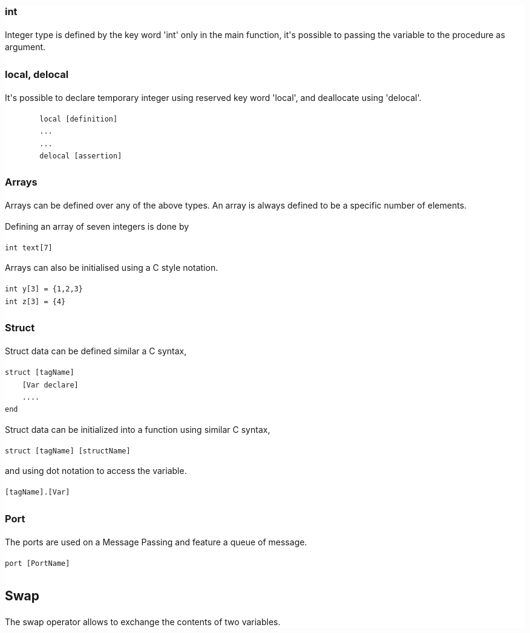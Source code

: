 ### int

Integer type is defined by the key word 'int' only in the main function, it's possible to passing the variable to the procedure as argument.

### local, delocal

It's possible to declare temporary integer using reserved key word 'local', and deallocate using 'delocal'.
    
    
            local [definition]
            ...
            ...
            delocal [assertion]
        
### Arrays

Arrays can be defined over any of the above types. An array is always defined to be a specific number of elements. 

Defining an array of seven integers is done by

    int text[7]

Arrays can also be initialised using a C style notation.

    int y[3] = {1,2,3}
    int z[3] = {4}
    

### Struct

Struct data can be defined similar a C syntax,

    struct [tagName]
        [Var declare]
        ....
    end
    
Struct data can be initialized into a function using similar C syntax,

    struct [tagName] [structName]    
    
and using dot notation to access the variable.

    [tagName].[Var]    

### Port

The ports are used on a Message Passing and feature a queue of message.

    port [PortName]

## Swap

The swap operator allows to exchange the contents of two variables.
    